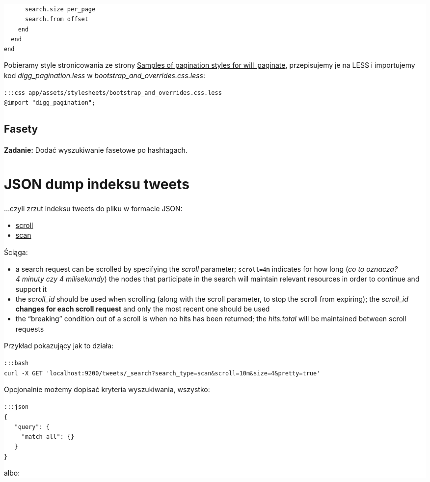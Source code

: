           search.size per_page
          search.from offset
        end
      end
    end

Pobieramy style stronicowania ze strony
[Samples of pagination styles for will_paginate](http://mislav.uniqpath.com/will_paginate/),
przepisujemy je na LESS i importujemy kod *digg_pagination.less*
w *bootstrap_and_overrides.css.less*:

    :::css app/assets/stylesheets/bootstrap_and_overrides.css.less
    @import "digg_pagination";


## Fasety

**Zadanie:** Dodać wyszukiwanie fasetowe po hashtagach.


# JSON dump indeksu tweets

…czyli zrzut indeksu tweets do pliku w formacie JSON:

* [scroll](http://www.elasticsearch.org/guide/reference/api/search/scroll.html)
* [scan](http://www.elasticsearch.org/guide/reference/api/search/search-type.html)

Ściąga:

* a search request can be scrolled by specifying the *scroll* parameter;
  `scroll=4m` indicates for how long (*co to oznacza? 4 minuty czy 4 milisekundy*)
  the nodes that participate in the search will maintain relevant resources
  in order to continue and support it
* the *scroll_id* should be used when scrolling
  (along with the scroll parameter, to stop the scroll from expiring);
  the *scroll_id* **changes for each scroll request**
  and only the most recent one should be used
* the “breaking” condition out of a scroll is when no hits has been returned;
  the *hits.total* will be maintained between scroll requests

Przykład pokazujący jak to działa:

    :::bash
    curl -X GET 'localhost:9200/tweets/_search?search_type=scan&scroll=10m&size=4&pretty=true'

Opcjonalnie możemy dopisać kryteria wyszukiwania, wszystko:

    :::json
    {
       "query": {
         "match_all": {}
       }
    }

albo:

